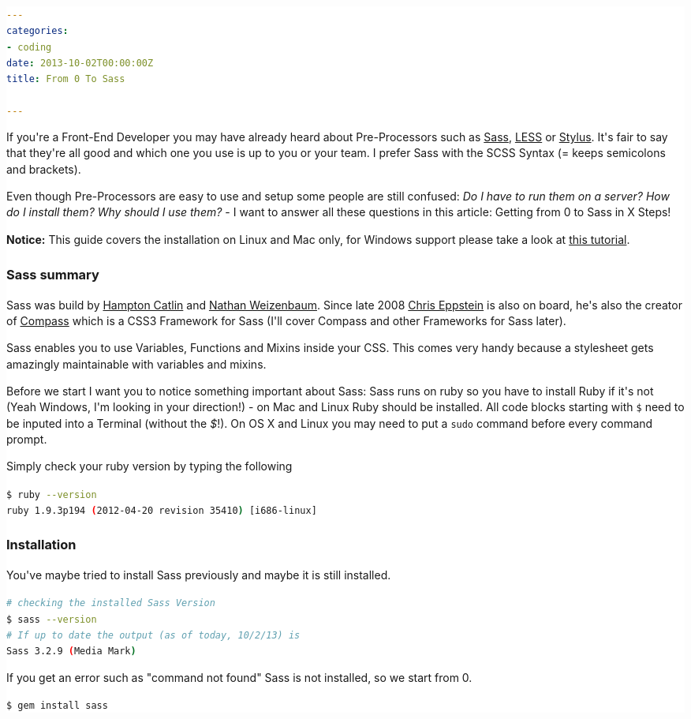 ```yaml
---
categories:
- coding
date: 2013-10-02T00:00:00Z
title: From 0 To Sass

---
```


If you're a Front-End Developer you may have already heard about Pre-Processors such as [Sass](http://sass-lang.com), [LESS](http://lesscss.org/) or [Stylus](http://learnboost.github.io/stylus/). It's fair to say that they're all good and which one you use is up to you or your team. I prefer Sass with the SCSS Syntax (= keeps semicolons and brackets).

Even though Pre-Processors are easy to use and setup some people are still confused: *Do I have to run them on a server? How do I install them? Why should I use them?* - I want to answer all these questions in this article: Getting from 0 to Sass in X Steps! 

**Notice:** This guide covers the installation on Linux and Mac only, for Windows support please take a look at [this tutorial](http://www.impressivewebs.com/sass-on-windows/).

### Sass summary
Sass was build by [Hampton Catlin](http://www.hamptoncatlin.com/) and [Nathan Weizenbaum](http://nex-3.com/). Since late 2008 [Chris Eppstein](http://chriseppstein.github.io/) is also on board, he's also the creator of [Compass](http://compass-style.org/) which is a CSS3 Framework for Sass (I'll cover Compass and other Frameworks for Sass later).

Sass enables you to use Variables, Functions and Mixins inside your CSS. This comes very handy because a stylesheet gets amazingly maintainable with variables and mixins.

Before we start I want you to notice something important about Sass: Sass runs on ruby so you have to install Ruby if it's not (Yeah Windows, I'm looking in your direction!) - on Mac and Linux Ruby should be installed. All code blocks starting with `$` need to be inputed into a Terminal (without the *$*!). On OS X and Linux you may need to put a `sudo` command before every command prompt.

Simply check your ruby version by typing the following
```bash 
$ ruby --version
ruby 1.9.3p194 (2012-04-20 revision 35410) [i686-linux]
```

### Installation
You've maybe tried to install Sass previously and maybe it is still installed.
```bash 
# checking the installed Sass Version
$ sass --version
# If up to date the output (as of today, 10/2/13) is
Sass 3.2.9 (Media Mark)
```

If you get an error such as "command not found" Sass is not installed, so we start from 0.
```bash 
$ gem install sass
```
